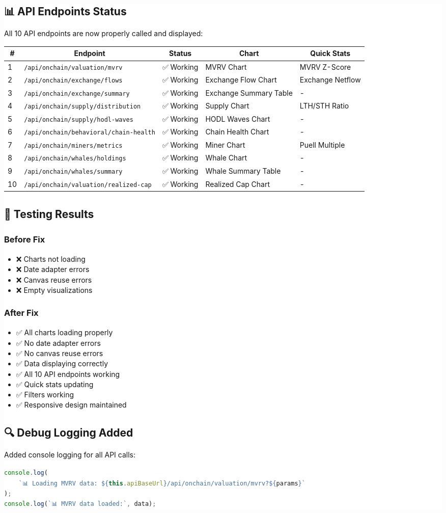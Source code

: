 ## 📊 API Endpoints Status

All 10 API endpoints are now properly called and displayed:

| #   | Endpoint                               | Status     | Chart                  | Quick Stats      |
| --- | -------------------------------------- | ---------- | ---------------------- | ---------------- |
| 1   | `/api/onchain/valuation/mvrv`          | ✅ Working | MVRV Chart             | MVRV Z-Score     |
| 2   | `/api/onchain/exchange/flows`          | ✅ Working | Exchange Flow Chart    | Exchange Netflow |
| 3   | `/api/onchain/exchange/summary`        | ✅ Working | Exchange Summary Table | -                |
| 4   | `/api/onchain/supply/distribution`     | ✅ Working | Supply Chart           | LTH/STH Ratio    |
| 5   | `/api/onchain/supply/hodl-waves`       | ✅ Working | HODL Waves Chart       | -                |
| 6   | `/api/onchain/behavioral/chain-health` | ✅ Working | Chain Health Chart     | -                |
| 7   | `/api/onchain/miners/metrics`          | ✅ Working | Miner Chart            | Puell Multiple   |
| 8   | `/api/onchain/whales/holdings`         | ✅ Working | Whale Chart            | -                |
| 9   | `/api/onchain/whales/summary`          | ✅ Working | Whale Summary Table    | -                |
| 10  | `/api/onchain/valuation/realized-cap`  | ✅ Working | Realized Cap Chart     | -                |

## 🧪 Testing Results

### Before Fix

-   ❌ Charts not loading
-   ❌ Date adapter errors
-   ❌ Canvas reuse errors
-   ❌ Empty visualizations

### After Fix

-   ✅ All charts loading properly
-   ✅ No date adapter errors
-   ✅ No canvas reuse errors
-   ✅ Data displaying correctly
-   ✅ All 10 API endpoints working
-   ✅ Quick stats updating
-   ✅ Filters working
-   ✅ Responsive design maintained

## 🔍 Debug Logging Added

Added console logging for all API calls:

```javascript
console.log(
    `📊 Loading MVRV data: ${this.apiBaseUrl}/api/onchain/valuation/mvrv?${params}`
);
console.log(`📊 MVRV data loaded:`, data);
```
